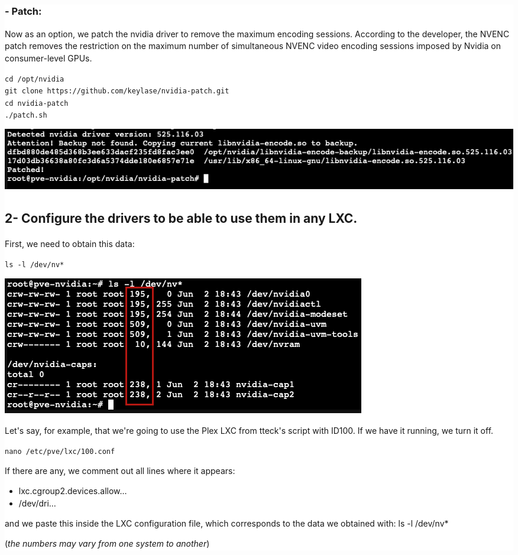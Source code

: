 ### - Patch:

Now as an option, we patch the nvidia driver to remove the maximum encoding sessions. According to the developer, the NVENC patch removes the restriction on the maximum number of simultaneous NVENC video encoding sessions imposed by Nvidia on consumer-level GPUs.

```
cd /opt/nvidia
git clone https://github.com/keylase/nvidia-patch.git
cd nvidia-patch
./patch.sh
```
![NVIDIA patch application](https://raw.githubusercontent.com/MacRimi/ProxMenux/main/guides/nvidia/nvidia-5.png)

## 2- Configure the drivers to be able to use them in any LXC.

First, we need to obtain this data:
```
ls -l /dev/nv*
```
![NVIDIA device list](https://raw.githubusercontent.com/MacRimi/ProxMenux/main/guides/nvidia/nvidia-6.png)

Let's say, for example, that we're going to use the Plex LXC from tteck's script with ID100. If we have it running, we turn it off.
```
nano /etc/pve/lxc/100.conf
```
If there are any, we comment out all lines where it appears:
- lxc.cgroup2.devices.allow...
- /dev/dri...

and we paste this inside the LXC configuration file, which corresponds to the data we obtained with: ls -l /dev/nv*

(*the numbers may vary from one system to another*)
